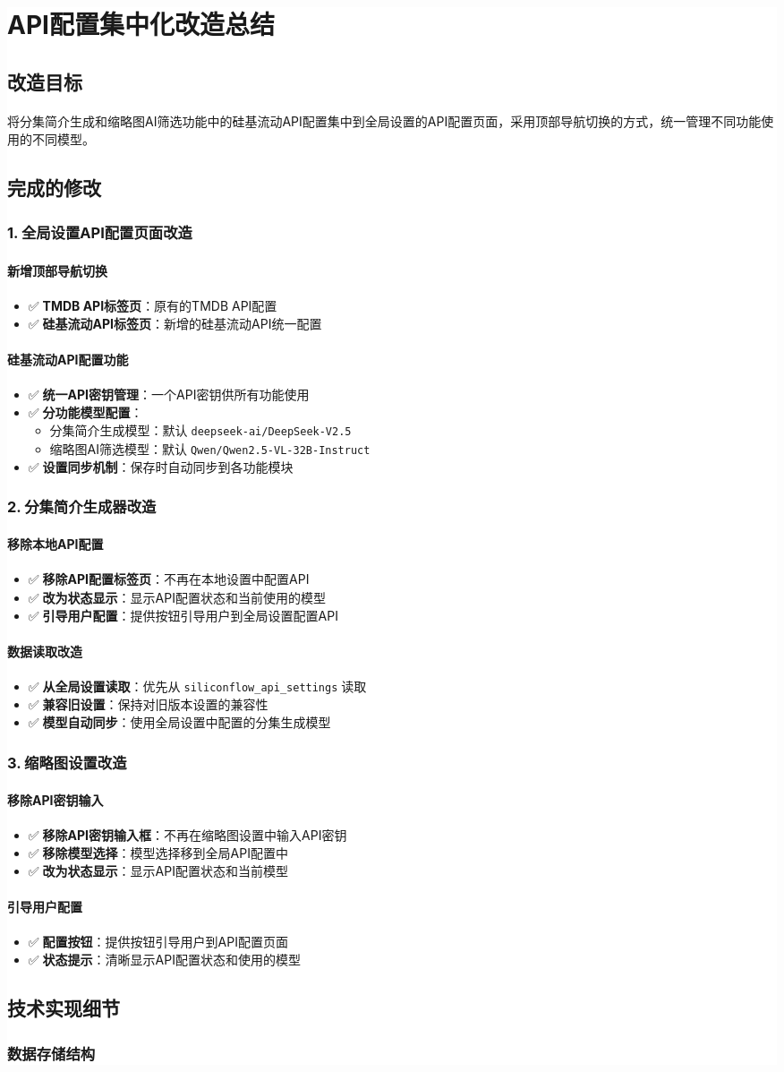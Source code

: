 # API配置集中化改造总结

## 改造目标

将分集简介生成和缩略图AI筛选功能中的硅基流动API配置集中到全局设置的API配置页面，采用顶部导航切换的方式，统一管理不同功能使用的不同模型。

## 完成的修改

### 1. 全局设置API配置页面改造

#### 新增顶部导航切换
- ✅ **TMDB API标签页**：原有的TMDB API配置
- ✅ **硅基流动API标签页**：新增的硅基流动API统一配置

#### 硅基流动API配置功能
- ✅ **统一API密钥管理**：一个API密钥供所有功能使用
- ✅ **分功能模型配置**：
  - 分集简介生成模型：默认 `deepseek-ai/DeepSeek-V2.5`
  - 缩略图AI筛选模型：默认 `Qwen/Qwen2.5-VL-32B-Instruct`
- ✅ **设置同步机制**：保存时自动同步到各功能模块

### 2. 分集简介生成器改造

#### 移除本地API配置
- ✅ **移除API配置标签页**：不再在本地设置中配置API
- ✅ **改为状态显示**：显示API配置状态和当前使用的模型
- ✅ **引导用户配置**：提供按钮引导用户到全局设置配置API

#### 数据读取改造
- ✅ **从全局设置读取**：优先从 `siliconflow_api_settings` 读取
- ✅ **兼容旧设置**：保持对旧版本设置的兼容性
- ✅ **模型自动同步**：使用全局设置中配置的分集生成模型

### 3. 缩略图设置改造

#### 移除API密钥输入
- ✅ **移除API密钥输入框**：不再在缩略图设置中输入API密钥
- ✅ **移除模型选择**：模型选择移到全局API配置中
- ✅ **改为状态显示**：显示API配置状态和当前模型

#### 引导用户配置
- ✅ **配置按钮**：提供按钮引导用户到API配置页面
- ✅ **状态提示**：清晰显示API配置状态和使用的模型

## 技术实现细节

### 数据存储结构
